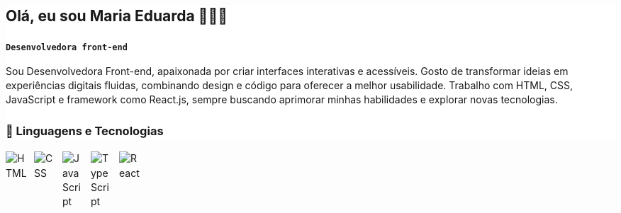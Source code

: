 ## Olá, eu sou Maria Eduarda 👩🏻‍💻

**`Desenvolvedora front-end`**

Sou Desenvolvedora Front-end, apaixonada por criar interfaces interativas e acessíveis. Gosto de transformar ideias em experiências digitais fluidas, combinando design e código para oferecer a melhor usabilidade. Trabalho com HTML, CSS, JavaScript e framework como React.js, sempre buscando aprimorar minhas habilidades e explorar novas tecnologias.

### 🤖 Linguagens e Tecnologias

<img 
    align="left" 
    alt="HTML"
    title="HTML" 
    width="30px" 
    style="padding-right: 10px;" 
    src="https://cdn.jsdelivr.net/gh/devicons/devicon@latest/icons/html5/html5-original.svg" 
/>
<img 
    align="left" 
    alt="CSS" 
    title="CSS"
    width="30px" 
    style="padding-right: 10px;" 
    src="https://cdn.jsdelivr.net/gh/devicons/devicon@latest/icons/css3/css3-original.svg" 
/>
<img 
    align="left" 
    alt="JavaScript" 
    title="JavaScript"
    width="30px" 
    style="padding-right: 10px;" 
    src="https://cdn.jsdelivr.net/gh/devicons/devicon@latest/icons/javascript/javascript-original.svg" 
/>

<img 
    align="left" 
    alt="TypeScript"
    title="TypeScript" 
    width="30px" 
    style="padding-right: 10px;" 
    src="https://cdn.jsdelivr.net/gh/devicons/devicon@latest/icons/typescript/typescript-original.svg" 
  />

<img 
    align="left" 
    alt="React"
    title="React" 
    width="30px" 
    style="padding-right: 10px;" 
    src="https://cdn.jsdelivr.net/gh/devicons/devicon@latest/icons/react/react-original.svg" 
/>
